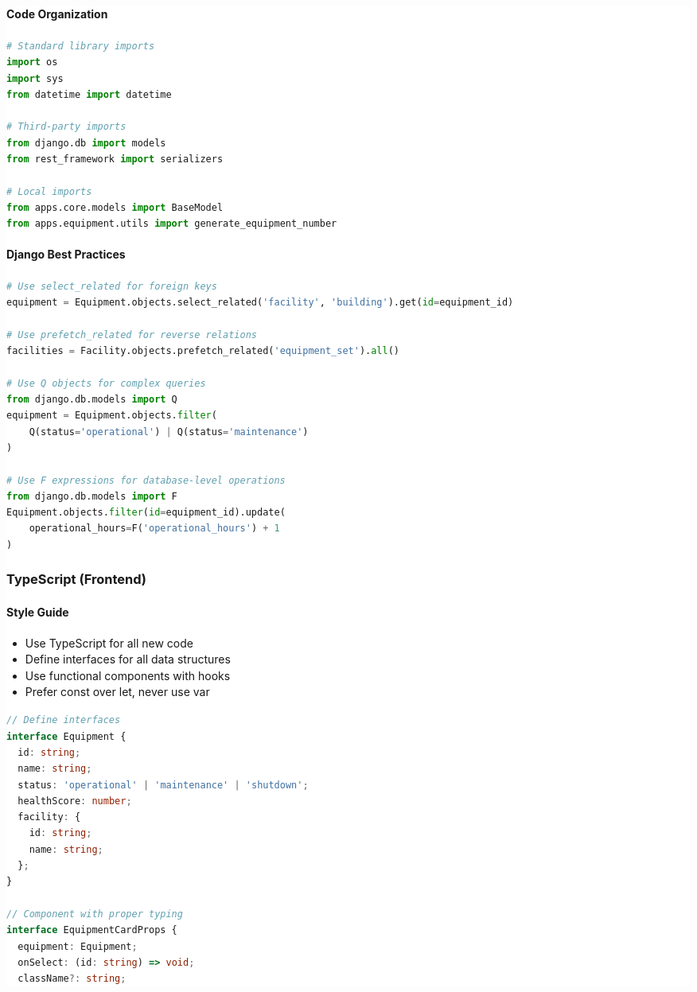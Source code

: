 #### Code Organization

```python
# Standard library imports
import os
import sys
from datetime import datetime

# Third-party imports
from django.db import models
from rest_framework import serializers

# Local imports
from apps.core.models import BaseModel
from apps.equipment.utils import generate_equipment_number
```

#### Django Best Practices

```python
# Use select_related for foreign keys
equipment = Equipment.objects.select_related('facility', 'building').get(id=equipment_id)

# Use prefetch_related for reverse relations
facilities = Facility.objects.prefetch_related('equipment_set').all()

# Use Q objects for complex queries
from django.db.models import Q
equipment = Equipment.objects.filter(
    Q(status='operational') | Q(status='maintenance')
)

# Use F expressions for database-level operations
from django.db.models import F
Equipment.objects.filter(id=equipment_id).update(
    operational_hours=F('operational_hours') + 1
)
```

### TypeScript (Frontend)

#### Style Guide

- Use TypeScript for all new code
- Define interfaces for all data structures
- Use functional components with hooks
- Prefer const over let, never use var

```typescript
// Define interfaces
interface Equipment {
  id: string;
  name: string;
  status: 'operational' | 'maintenance' | 'shutdown';
  healthScore: number;
  facility: {
    id: string;
    name: string;
  };
}

// Component with proper typing
interface EquipmentCardProps {
  equipment: Equipment;
  onSelect: (id: string) => void;
  className?: string;
```